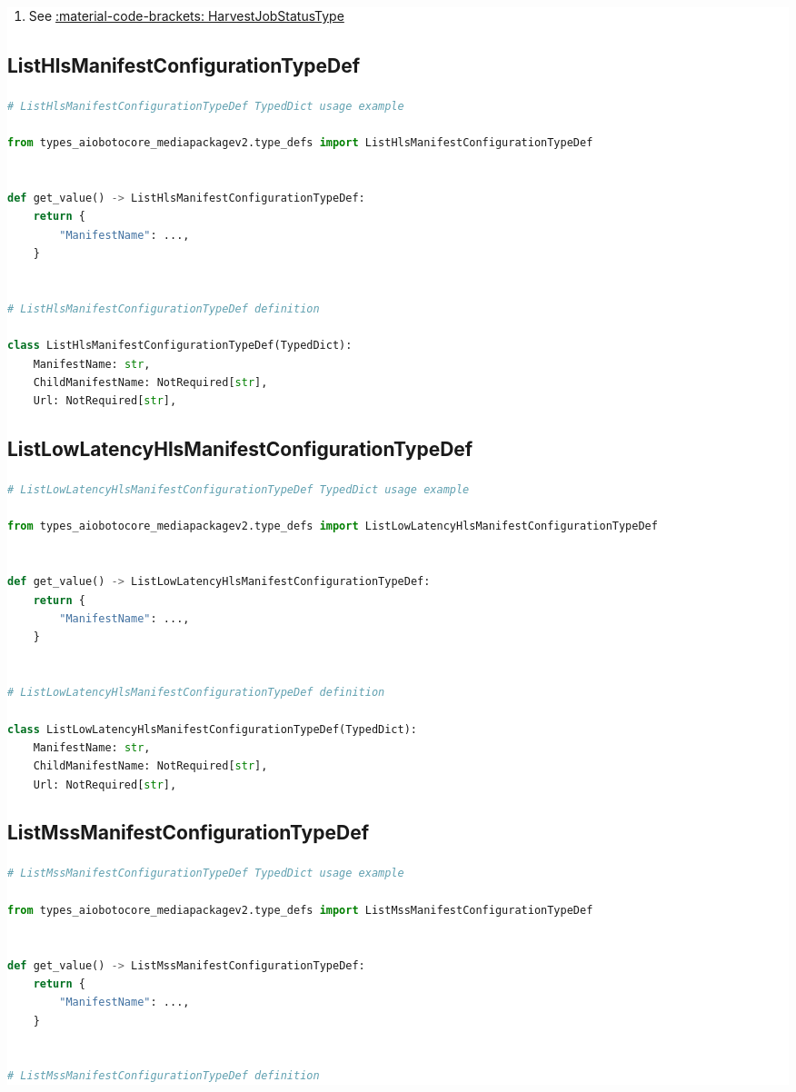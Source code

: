 1. See [:material-code-brackets: HarvestJobStatusType](./literals.md#harvestjobstatustype)

## ListHlsManifestConfigurationTypeDef

```python
# ListHlsManifestConfigurationTypeDef TypedDict usage example

from types_aiobotocore_mediapackagev2.type_defs import ListHlsManifestConfigurationTypeDef


def get_value() -> ListHlsManifestConfigurationTypeDef:
    return {
        "ManifestName": ...,
    }


# ListHlsManifestConfigurationTypeDef definition

class ListHlsManifestConfigurationTypeDef(TypedDict):
    ManifestName: str,
    ChildManifestName: NotRequired[str],
    Url: NotRequired[str],
```


## ListLowLatencyHlsManifestConfigurationTypeDef

```python
# ListLowLatencyHlsManifestConfigurationTypeDef TypedDict usage example

from types_aiobotocore_mediapackagev2.type_defs import ListLowLatencyHlsManifestConfigurationTypeDef


def get_value() -> ListLowLatencyHlsManifestConfigurationTypeDef:
    return {
        "ManifestName": ...,
    }


# ListLowLatencyHlsManifestConfigurationTypeDef definition

class ListLowLatencyHlsManifestConfigurationTypeDef(TypedDict):
    ManifestName: str,
    ChildManifestName: NotRequired[str],
    Url: NotRequired[str],
```


## ListMssManifestConfigurationTypeDef

```python
# ListMssManifestConfigurationTypeDef TypedDict usage example

from types_aiobotocore_mediapackagev2.type_defs import ListMssManifestConfigurationTypeDef


def get_value() -> ListMssManifestConfigurationTypeDef:
    return {
        "ManifestName": ...,
    }


# ListMssManifestConfigurationTypeDef definition

```